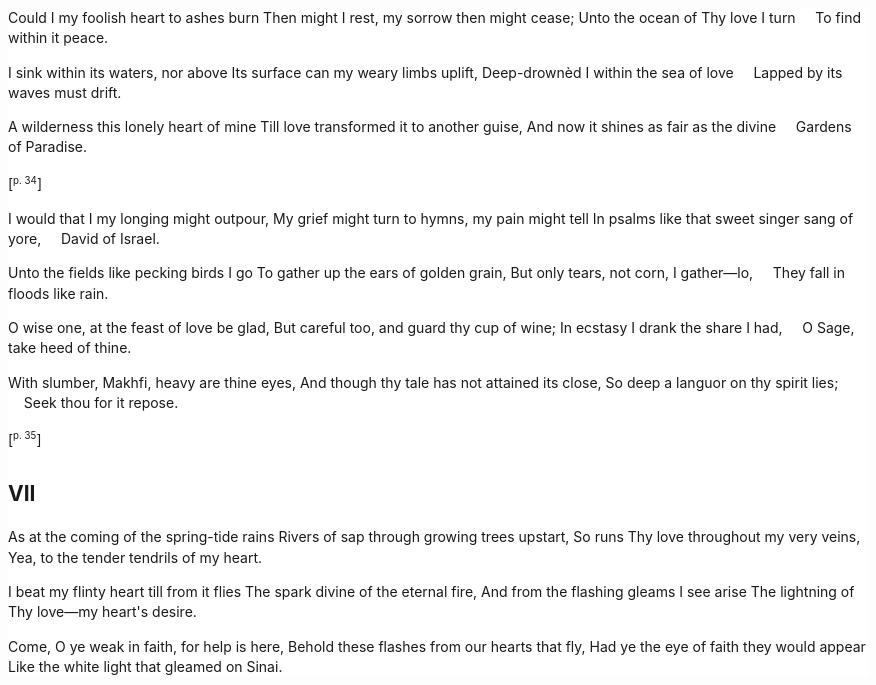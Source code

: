 Could I my foolish heart to ashes burn
Then might I rest, my sorrow then might cease;
Unto the ocean of Thy love I turn
&nbsp;&nbsp;&nbsp;&nbsp;To find within it peace.

I sink within its waters, nor above
Its surface can my weary limbs uplift,
Deep-drownèd I within the sea of love
&nbsp;&nbsp;&nbsp;&nbsp;Lapped by its waves must drift.

A wilderness this lonely heart of mine
Till love transformed it to another guise,
And now it shines as fair as the divine
&nbsp;&nbsp;&nbsp;&nbsp;Gardens of Paradise.

<span id="p34">[<sup><small>p. 34</small></sup>]</span>

I would that I my longing might outpour,
My grief might turn to hymns, my pain might tell
In psalms like that sweet singer sang of yore,
&nbsp;&nbsp;&nbsp;&nbsp;David of Israel.

Unto the fields like pecking birds I go
To gather up the ears of golden grain,
But only tears, not corn, I gather—lo,
&nbsp;&nbsp;&nbsp;&nbsp;They fall in floods like rain.

O wise one, at the feast of love be glad,
But careful too, and guard thy cup of wine;
In ecstasy I drank the share I had,
&nbsp;&nbsp;&nbsp;&nbsp;O Sage, take heed of thine.

With slumber, Makhfi, heavy are thine eyes,
And though thy tale has not attained its close,
So deep a languor on thy spirit lies;
&nbsp;&nbsp;&nbsp;&nbsp;Seek thou for it repose.

<span id="p35">[<sup><small>p. 35</small></sup>]</span>

## VII

As at the coming of the spring-tide rains
Rivers of sap through growing trees upstart,
So runs Thy love throughout my very veins,
Yea, to the tender tendrils of my heart.

I beat my flinty heart till from it flies
The spark divine of the eternal fire,
And from the flashing gleams I see arise
The lightning of Thy love—my heart's desire.

Come, O ye weak in faith, for help is here,
Behold these flashes from our hearts that fly,
Had ye the eye of faith they would appear
Like the white light that gleamed on Sinai.

